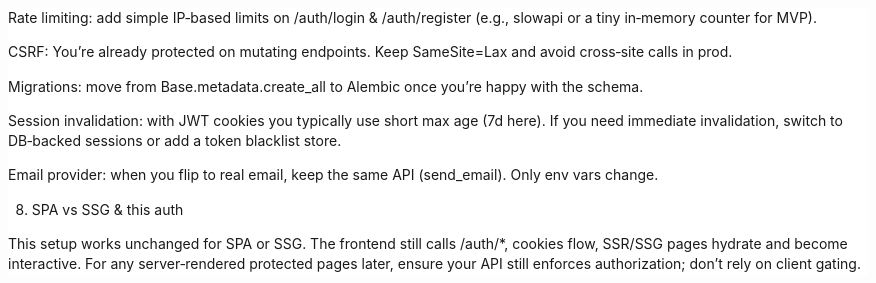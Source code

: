 Rate limiting: add simple IP‑based limits on /auth/login & /auth/register (e.g., slowapi or a tiny in‑memory counter for MVP).

CSRF: You’re already protected on mutating endpoints. Keep SameSite=Lax and avoid cross‑site calls in prod.

Migrations: move from Base.metadata.create_all to Alembic once you’re happy with the schema.

Session invalidation: with JWT cookies you typically use short max age (7d here). If you need immediate invalidation, switch to DB‑backed sessions or add a token blacklist store.

Email provider: when you flip to real email, keep the same API (send_email). Only env vars change.

8) SPA vs SSG & this auth

This setup works unchanged for SPA or SSG. The frontend still calls /auth/*, cookies flow, SSR/SSG pages hydrate and become interactive. For any server‑rendered protected pages later, ensure your API still enforces authorization; don’t rely on client gating.